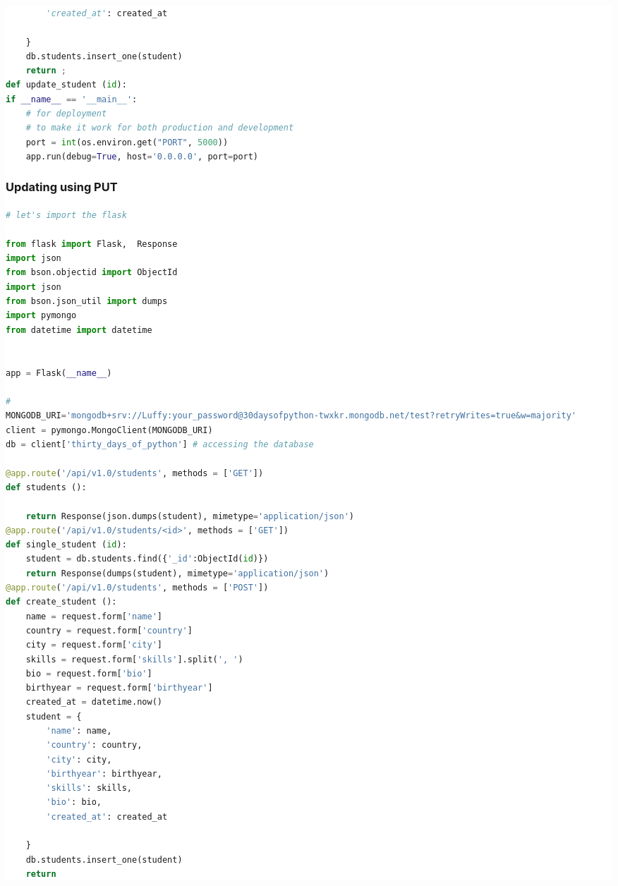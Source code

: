 ```py
        'created_at': created_at

    }
    db.students.insert_one(student)
    return ;
def update_student (id):
if __name__ == '__main__':
    # for deployment
    # to make it work for both production and development
    port = int(os.environ.get("PORT", 5000))
    app.run(debug=True, host='0.0.0.0', port=port)
```
### Updating using PUT
```py
# let's import the flask

from flask import Flask,  Response
import json
from bson.objectid import ObjectId
import json
from bson.json_util import dumps
import pymongo
from datetime import datetime


app = Flask(__name__)

# 
MONGODB_URI='mongodb+srv://Luffy:your_password@30daysofpython-twxkr.mongodb.net/test?retryWrites=true&w=majority'
client = pymongo.MongoClient(MONGODB_URI)
db = client['thirty_days_of_python'] # accessing the database

@app.route('/api/v1.0/students', methods = ['GET']) 
def students ():
    
    return Response(json.dumps(student), mimetype='application/json')
@app.route('/api/v1.0/students/<id>', methods = ['GET']) 
def single_student (id):
    student = db.students.find({'_id':ObjectId(id)})
    return Response(dumps(student), mimetype='application/json')
@app.route('/api/v1.0/students', methods = ['POST']) 
def create_student ():
    name = request.form['name']
    country = request.form['country']
    city = request.form['city']
    skills = request.form['skills'].split(', ')
    bio = request.form['bio']
    birthyear = request.form['birthyear']
    created_at = datetime.now()
    student = {
        'name': name,
        'country': country,
        'city': city,
        'birthyear': birthyear,
        'skills': skills,
        'bio': bio,
        'created_at': created_at

    }
    db.students.insert_one(student)
    return 
```